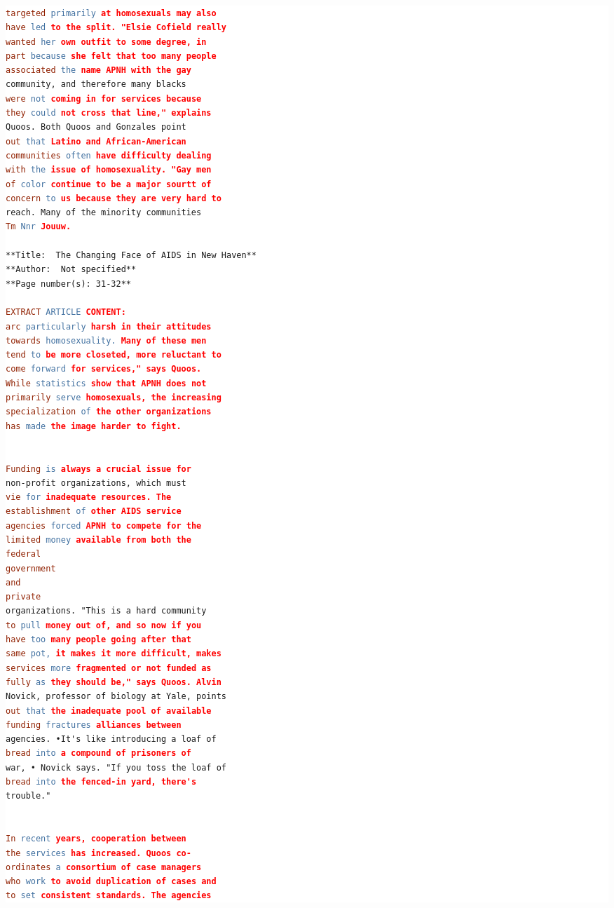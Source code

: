 ~~~~~&s.l 
targeted primarily at homosexuals may also 
have led to the split. "Elsie Cofield really 
wanted her own outfit to some degree, in 
part because she felt that too many people 
associated the name APNH with the gay 
community, and therefore many blacks 
were not coming in for services because 
they could not cross that line," explains 
Quoos. Both Quoos and Gonzales point 
out that Latino and African-American 
communities often have difficulty dealing 
with the issue of homosexuality. "Gay men 
of color continue to be a major sourtt of 
concern to us because they are very hard to 
reach. Many of the minority communities 
Tm Nnr Jouuw. 

**Title:  The Changing Face of AIDS in New Haven**
**Author:  Not specified**
**Page number(s): 31-32**

EXTRACT ARTICLE CONTENT:
arc particularly harsh in their attitudes 
towards homosexuality. Many of these men 
tend to be more closeted, more reluctant to 
come forward for services," says Quoos. 
While statistics show that APNH does not 
primarily serve homosexuals, the increasing 
specialization of the other organizations 
has made the image harder to fight. 


Funding is always a crucial issue for 
non-profit organizations, which must 
vie for inadequate resources. The 
establishment of other AIDS service 
agencies forced APNH to compete for the 
limited money available from both the 
federal 
government 
and 
private 
organizations. "This is a hard community 
to pull money out of, and so now if you 
have too many people going after that 
same pot, it makes it more difficult, makes 
services more fragmented or not funded as 
fully as they should be," says Quoos. Alvin 
Novick, professor of biology at Yale, points 
out that the inadequate pool of available 
funding fractures alliances between 
agencies. •It's like introducing a loaf of 
bread into a compound of prisoners of 
war, • Novick says. "If you toss the loaf of 
bread into the fenced-in yard, there's 
trouble." 


In recent years, cooperation between 
the services has increased. Quoos co-
ordinates a consortium of case managers 
who work to avoid duplication of cases and 
to set consistent standards. The agencies 
~~~~~
